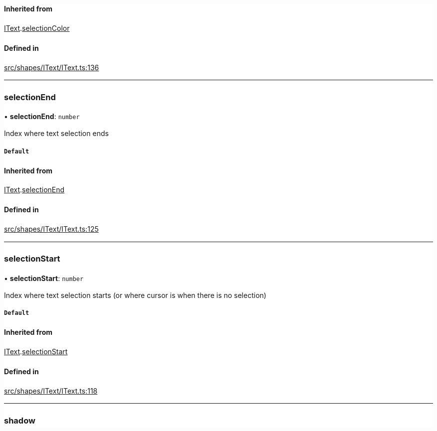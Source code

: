 #### Inherited from

[IText](/apidocs/classes/IText.md).[selectionColor](/apidocs/classes/IText.md#selectioncolor)

#### Defined in

[src/shapes/IText/IText.ts:136](https://github.com/fabricjs/fabric.js/blob/7d0e39dd9/src/shapes/IText/IText.ts#L136)

___

### selectionEnd

• **selectionEnd**: `number`

Index where text selection ends

**`Default`**

```ts

```

#### Inherited from

[IText](/apidocs/classes/IText.md).[selectionEnd](/apidocs/classes/IText.md#selectionend)

#### Defined in

[src/shapes/IText/IText.ts:125](https://github.com/fabricjs/fabric.js/blob/7d0e39dd9/src/shapes/IText/IText.ts#L125)

___

### selectionStart

• **selectionStart**: `number`

Index where text selection starts (or where cursor is when there is no selection)

**`Default`**

```ts

```

#### Inherited from

[IText](/apidocs/classes/IText.md).[selectionStart](/apidocs/classes/IText.md#selectionstart)

#### Defined in

[src/shapes/IText/IText.ts:118](https://github.com/fabricjs/fabric.js/blob/7d0e39dd9/src/shapes/IText/IText.ts#L118)

___

### shadow
